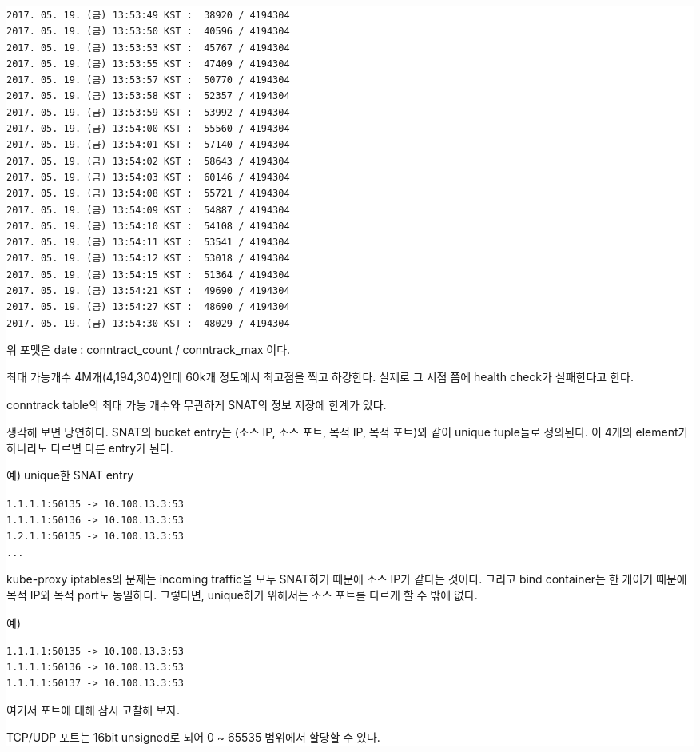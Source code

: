 ```
2017. 05. 19. (금) 13:53:49 KST :  38920 / 4194304
2017. 05. 19. (금) 13:53:50 KST :  40596 / 4194304
2017. 05. 19. (금) 13:53:53 KST :  45767 / 4194304
2017. 05. 19. (금) 13:53:55 KST :  47409 / 4194304
2017. 05. 19. (금) 13:53:57 KST :  50770 / 4194304
2017. 05. 19. (금) 13:53:58 KST :  52357 / 4194304
2017. 05. 19. (금) 13:53:59 KST :  53992 / 4194304
2017. 05. 19. (금) 13:54:00 KST :  55560 / 4194304
2017. 05. 19. (금) 13:54:01 KST :  57140 / 4194304
2017. 05. 19. (금) 13:54:02 KST :  58643 / 4194304
2017. 05. 19. (금) 13:54:03 KST :  60146 / 4194304
2017. 05. 19. (금) 13:54:08 KST :  55721 / 4194304
2017. 05. 19. (금) 13:54:09 KST :  54887 / 4194304
2017. 05. 19. (금) 13:54:10 KST :  54108 / 4194304
2017. 05. 19. (금) 13:54:11 KST :  53541 / 4194304
2017. 05. 19. (금) 13:54:12 KST :  53018 / 4194304
2017. 05. 19. (금) 13:54:15 KST :  51364 / 4194304
2017. 05. 19. (금) 13:54:21 KST :  49690 / 4194304
2017. 05. 19. (금) 13:54:27 KST :  48690 / 4194304
2017. 05. 19. (금) 13:54:30 KST :  48029 / 4194304
```

위 포맷은 date : conntract_count / conntrack_max 이다.

최대 가능개수 4M개(4,194,304)인데 60k개 정도에서 최고점을 찍고 하강한다. 실제로 그 시점 쯤에 health check가 실패한다고 한다.

conntrack table의 최대 가능 개수와 무관하게 SNAT의 정보 저장에 한계가 있다.

생각해 보면 당연하다.
SNAT의 bucket entry는 (소스 IP, 소스 포트, 목적 IP, 목적 포트)와 같이
unique tuple들로 정의된다.
이 4개의 element가 하나라도 다르면 다른 entry가 된다.

예) unique한 SNAT entry

    1.1.1.1:50135 -> 10.100.13.3:53
    1.1.1.1:50136 -> 10.100.13.3:53
    1.2.1.1:50135 -> 10.100.13.3:53
    ...

kube-proxy iptables의 문제는 incoming traffic을 모두 SNAT하기 때문에
소스 IP가 같다는 것이다.
그리고 bind container는 한 개이기 때문에 목적 IP와 목적 port도 동일하다.
그렇다면, unique하기 위해서는 소스 포트를 다르게 할 수 밖에 없다.

예)

    1.1.1.1:50135 -> 10.100.13.3:53
    1.1.1.1:50136 -> 10.100.13.3:53
    1.1.1.1:50137 -> 10.100.13.3:53


여기서 포트에 대해 잠시 고찰해 보자.

TCP/UDP 포트는 16bit unsigned로 되어 0 ~ 65535 범위에서 할당할 수 있다.
